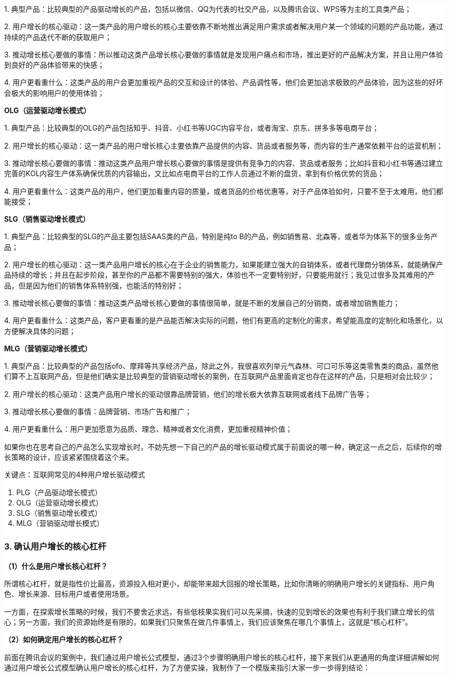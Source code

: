 1\. 典型产品：比较典型的产品驱动增长的产品，包括以微信、QQ为代表的社交产品，以及腾讯会议、WPS等为主的工具类产品；

2\. 用户增长的核心驱动：这一类产品的用户增长的核心主要依靠不断地推出满足用户需求或者解决用户某一个领域的问题的产品功能，通过持续的产品迭代不断的获取用户；

3\. 推动增长核心要做的事情：所以推动这类产品增长核心要做的事情就是发现用户痛点和市场，推出更好的产品解决方案，并且让用户体验到良好的产品体验带来的快感；

4\. 用户更看重什么：这类产品的用户会更加重视产品的交互和设计的体验、产品调性等，他们会更加追求极致的产品体验，因为这些的好坏会极大的影响用户的使用体验；

**OLG（运营驱动增长模式）**

1\. 典型产品：比较典型的OLG的产品包括知乎、抖音、小红书等UGC内容平台，或者淘宝、京东、拼多多等电商平台；

2\. 用户增长的核心驱动：这一类产品的用户增长核心主要依靠产品提供的内容、货品或者服务等，而内容的生产通常依赖平台的运营机制；

3\. 推动增长核心要做的事情：推动这类产品用户增长核心要做的事情是提供有竞争力的内容、货品或者服务；比如抖音和小红书等通过建立完善的KOL内容生产体系确保优质的内容输出，又比如点电商平台的工作人员通过不断的盘货，拿到有价格优势的货品；

4\. 用户更看重什么：这类产品的用户，他们更加看重内容的质量，或者货品的价格优惠等，对于产品体验如何，只要不至于太难用，他们都能接受；

**SLG（销售驱动增长模式）**

1\. 典型产品：比较典型的SLG的产品主要包括SAAS类的产品，特别是纯to B的产品，例如销售易、北森等，或者华为体系下的很多业务产品；

2\. 用户增长的核心驱动：这一类产品用户增长的核心在于企业的销售能力，如果能建立强大的自销体系，或者代理商分销体系，就能确保产品持续的增长；并且在起步阶段，甚至你的产品都不需要特别的强大，体验也不一定要特别好，只要能用就行；我见过很多及其难用的产品，但是因为他们的销售体系特别强，也能活的特别好；

3\. 推动增长核心要做的事情：推动这类产品增长核心要做的事情很简单，就是不断的发展自己的分销商，或者增加销售能力；

4\. 用户更看重什么：这类产品，客户更看重的是产品能否解决实际的问题，他们有更高的定制化的需求，希望能高度的定制化和场景化，以方便解决具体的问题；

**MLG（营销驱动增长模式）**

1\. 典型产品：比较典型的产品包括ofo、摩拜等共享经济产品，除此之外，我很喜欢列举元气森林、可口可乐等这类零售类的商品，虽然他们算不上互联网产品，但是他们确实是比较典型的营销驱动增长的案例，在互联网产品里面肯定也存在这样的产品，只是相对会比较少；

2\. 用户增长的核心驱动：这类产品用户增长的驱动很靠品牌营销，他们的增长极大依靠互联网或者线下品牌广告等；

3\. 推动增长核心要做的事情：品牌营销、市场广告和推广；

4\. 用户更看重什么：用户更加愿意为品质、理念、精神或者文化消费，更加重视精神价值；

如果你也在思考自己的产品怎么实现增长时，不妨先想一下自己的产品的增长驱动模式属于前面说的哪一种，确定这一点之后，后续你的增长策略的设计，应该紧紧围绕着这个来。

关键点：互联网常见的4种用户增长驱动模式

1.  PLG（产品驱动增长模式）
2.  OLG（运营驱动增长模式）
3.  SLG（销售驱动增长模式）
4.  MLG（营销驱动增长模式）

### 3\. 确认用户增长的核心杠杆

**（1）什么是用户增长核心杠杆？**

所谓核心杠杆，就是指性价比最高，资源投入相对更小，却能带来超大回报的增长策略，比如你清晰的明确用户增长的关键指标、用户角色、增长来源、目标用户或者使用场景。

一方面，在探索增长策略的时候，我们不要舍近求远，有些低枝果实我们可以先采摘，快速的见到增长的效果也有利于我们建立增长的信心；另一方面，我们的资源始终是有限的，如果我们只聚焦在做几件事情上，我们应该聚焦在哪几个事情上，这就是“核心杠杆”。

**（2）如何确定用户增长的核心杠杆？**

前面在腾讯会议的案例中，我们通过用户增长公式模型，通过3个步骤明确用户增长的核心杠杆，接下来我们从更通用的角度详细讲解如何通过用户增长公式模型确认用户增长的核心杠杆，为了方便实操，我制作了一个模版来指引大家一步一步得到结论：
